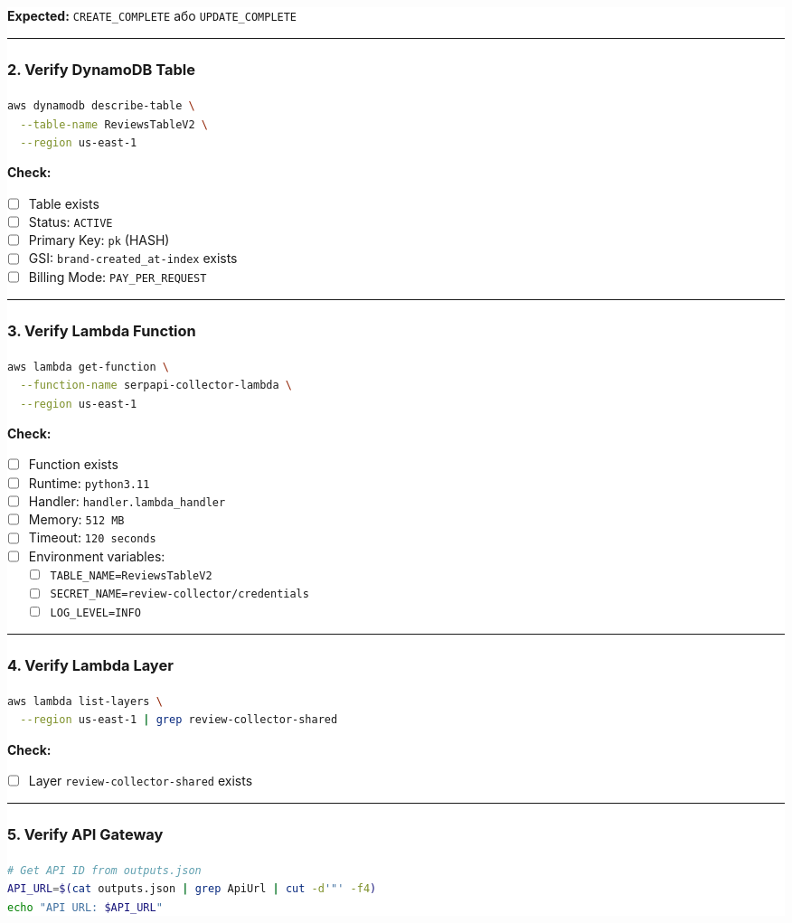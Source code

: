 **Expected:** `CREATE_COMPLETE` або `UPDATE_COMPLETE`

---

### 2. Verify DynamoDB Table
```bash
aws dynamodb describe-table \
  --table-name ReviewsTableV2 \
  --region us-east-1
```

**Check:**
- [ ] Table exists
- [ ] Status: `ACTIVE`
- [ ] Primary Key: `pk` (HASH)
- [ ] GSI: `brand-created_at-index` exists
- [ ] Billing Mode: `PAY_PER_REQUEST`

---

### 3. Verify Lambda Function
```bash
aws lambda get-function \
  --function-name serpapi-collector-lambda \
  --region us-east-1
```

**Check:**
- [ ] Function exists
- [ ] Runtime: `python3.11`
- [ ] Handler: `handler.lambda_handler`
- [ ] Memory: `512 MB`
- [ ] Timeout: `120 seconds`
- [ ] Environment variables:
  - [ ] `TABLE_NAME=ReviewsTableV2`
  - [ ] `SECRET_NAME=review-collector/credentials`
  - [ ] `LOG_LEVEL=INFO`

---

### 4. Verify Lambda Layer
```bash
aws lambda list-layers \
  --region us-east-1 | grep review-collector-shared
```

**Check:**
- [ ] Layer `review-collector-shared` exists

---

### 5. Verify API Gateway
```bash
# Get API ID from outputs.json
API_URL=$(cat outputs.json | grep ApiUrl | cut -d'"' -f4)
echo "API URL: $API_URL"
```
